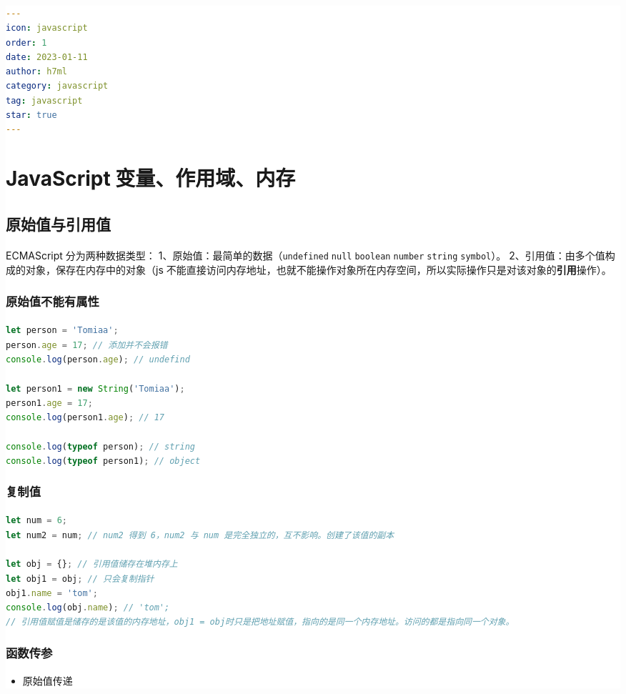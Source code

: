 ```yaml
---
icon: javascript
order: 1
date: 2023-01-11
author: h7ml
category: javascript
tag: javascript
star: true
---
```


# JavaScript 变量、作用域、内存

## 原始值与引用值

ECMAScript 分为两种数据类型： 1、原始值：最简单的数据（`undefined` `null` `boolean` `number` `string` `symbol`）。 2、引用值：由多个值构成的对象，保存在内存中的对象（js 不能直接访问内存地址，也就不能操作对象所在内存空间，所以实际操作只是对该对象的**引用**操作）。

### 原始值不能有属性

```js
let person = 'Tomiaa';
person.age = 17; // 添加并不会报错
console.log(person.age); // undefind

let person1 = new String('Tomiaa');
person1.age = 17;
console.log(person1.age); // 17

console.log(typeof person); // string
console.log(typeof person1); // object
```

### 复制值

```js
let num = 6;
let num2 = num; // num2 得到 6，num2 与 num 是完全独立的，互不影响。创建了该值的副本

let obj = {}; // 引用值储存在堆内存上
let obj1 = obj; // 只会复制指针
obj1.name = 'tom';
console.log(obj.name); // 'tom';
// 引用值赋值是储存的是该值的内存地址，obj1 = obj时只是把地址赋值，指向的是同一个内存地址。访问的都是指向同一个对象。
```

### 函数传参

- 原始值传递
